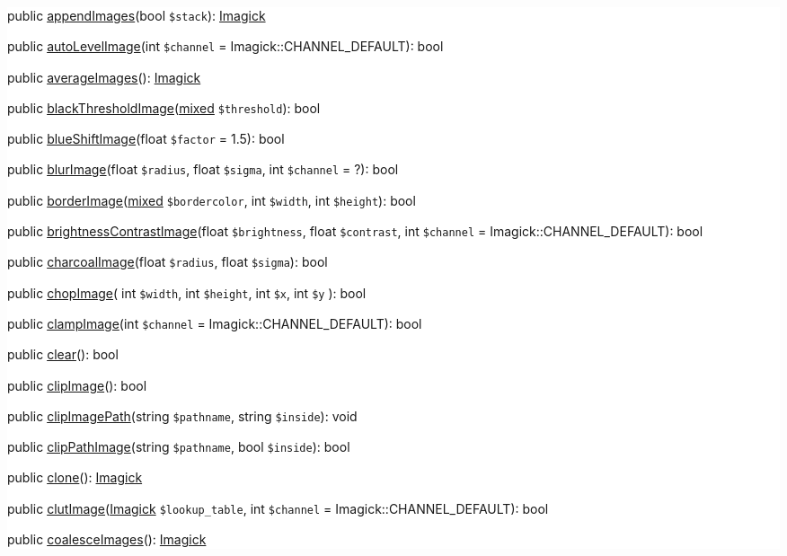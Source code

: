 public [appendImages](imagick.appendimages.md)(bool `$stack`):
[Imagick](class.imagick.md)

public [autoLevelImage](imagick.autolevelimage.md)(int `$channel` =
Imagick::CHANNEL_DEFAULT): bool

public [averageImages](imagick.averageimages.md)():
[Imagick](class.imagick.md)

public
[blackThresholdImage](imagick.blackthresholdimage.md)([mixed](language.types.declarations.md#language.types.declarations.mixed)
`$threshold`): bool

public [blueShiftImage](imagick.blueshiftimage.md)(float `$factor` =
1.5): bool

public [blurImage](imagick.blurimage.md)(float `$radius`, float
`$sigma`, int `$channel` = ?): bool

public
[borderImage](imagick.borderimage.md)([mixed](language.types.declarations.md#language.types.declarations.mixed)
`$bordercolor`, int `$width`, int `$height`): bool

public
[brightnessContrastImage](imagick.brightnesscontrastimage.md)(float
`$brightness`, float `$contrast`, int `$channel` =
Imagick::CHANNEL_DEFAULT): bool

public [charcoalImage](imagick.charcoalimage.md)(float `$radius`,
float `$sigma`): bool

public [chopImage](imagick.chopimage.md)(
int `$width`,
int `$height`,
int `$x`,
int `$y`
): bool

public [clampImage](imagick.clampimage.md)(int `$channel` =
Imagick::CHANNEL_DEFAULT): bool

public [clear](imagick.clear.md)(): bool

public [clipImage](imagick.clipimage.md)(): bool

public [clipImagePath](imagick.clipimagepath.md)(string `$pathname`,
string `$inside`): void

public [clipPathImage](imagick.clippathimage.md)(string `$pathname`,
bool `$inside`): bool

public [clone](imagick.clone.md)(): [Imagick](class.imagick.md)

public [clutImage](imagick.clutimage.md)([Imagick](class.imagick.md)
`$lookup_table`, int `$channel` = Imagick::CHANNEL_DEFAULT): bool

public [coalesceImages](imagick.coalesceimages.md)():
[Imagick](class.imagick.md)
